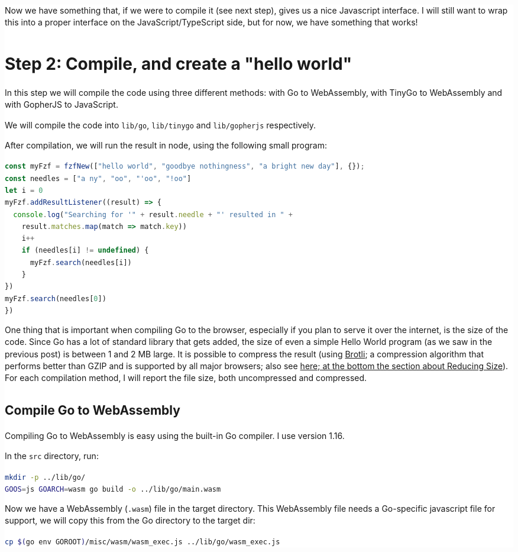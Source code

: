 Now we have something that, if we were to compile it (see next step), gives us a nice Javascript interface.
I will still want to wrap this into a proper interface on the JavaScript/TypeScript side, but for now, we have something that works!

# Step 2: Compile, and create a "hello world"

In this step we will compile the code using three different methods: with Go to WebAssembly, with TinyGo to WebAssembly and with GopherJS to JavaScript.

We will compile the code into `lib/go`, `lib/tinygo` and `lib/gopherjs` respectively.

After compilation, we will run the result in node, using the following small program:
```javascript
const myFzf = fzfNew(["hello world", "goodbye nothingness", "a bright new day"], {});
const needles = ["a ny", "oo", "'oo", "!oo"]
let i = 0
myFzf.addResultListener((result) => {
  console.log("Searching for '" + result.needle + "' resulted in " + 
    result.matches.map(match => match.key))
    i++
    if (needles[i] != undefined) {
      myFzf.search(needles[i])
    }
})
myFzf.search(needles[0])
})
```

One thing that is important when compiling Go to the browser, especially if you plan to serve it over the internet, is the size of the code.
Since Go has a lot of standard library that gets added, the size of even a simple Hello World program (as we saw in the previous post) is between 1 and 2 MB large.
It is possible to compress the result (using [Brotli](https://en.wikipedia.org/wiki/Brotli); a compression algorithm that performs better than GZIP and is supported by all major browsers; also see [here; at the bottom the section about Reducing Size](https://zchee.github.io/golang-wiki/WebAssembly/)).
For each compilation method, I will report the file size, both uncompressed and compressed.

## Compile Go to WebAssembly
Compiling Go to WebAssembly is easy using the built-in Go compiler. I use version 1.16.

In the `src` directory, run:
```bash
mkdir -p ../lib/go/
GOOS=js GOARCH=wasm go build -o ../lib/go/main.wasm
```

Now we have a WebAssembly (`.wasm`) file in the target directory.
This WebAssembly file needs a Go-specific javascript file for support, we will copy this from the Go directory to the target dir:

```bash
cp $(go env GOROOT)/misc/wasm/wasm_exec.js ../lib/go/wasm_exec.js
```


[1]: https://en.wikipedia.org/wiki/Go_(programming_language)
[2]: https://en.wikipedia.org/wiki/Go_(programming_language)#Concurrency:_goroutines_and_channels
[3]: https://github.com/ajitid/fzf-for-js
[4]: https://surma.dev/things/js-to-asc/index.html
[5]: https://en.wikipedia.org/wiki/V8_(JavaScript_engine)
